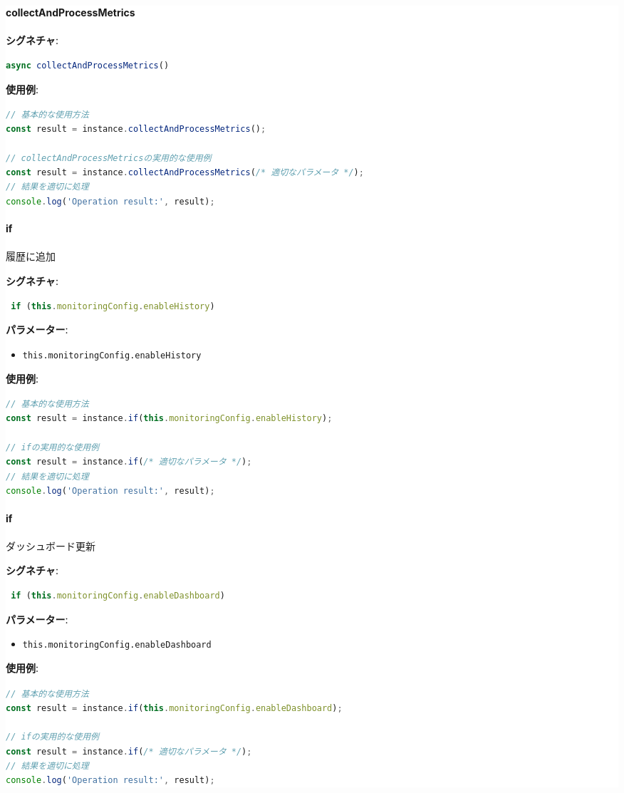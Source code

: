 #### collectAndProcessMetrics

**シグネチャ**:
```javascript
async collectAndProcessMetrics()
```

**使用例**:
```javascript
// 基本的な使用方法
const result = instance.collectAndProcessMetrics();

// collectAndProcessMetricsの実用的な使用例
const result = instance.collectAndProcessMetrics(/* 適切なパラメータ */);
// 結果を適切に処理
console.log('Operation result:', result);
```

#### if

履歴に追加

**シグネチャ**:
```javascript
 if (this.monitoringConfig.enableHistory)
```

**パラメーター**:
- `this.monitoringConfig.enableHistory`

**使用例**:
```javascript
// 基本的な使用方法
const result = instance.if(this.monitoringConfig.enableHistory);

// ifの実用的な使用例
const result = instance.if(/* 適切なパラメータ */);
// 結果を適切に処理
console.log('Operation result:', result);
```

#### if

ダッシュボード更新

**シグネチャ**:
```javascript
 if (this.monitoringConfig.enableDashboard)
```

**パラメーター**:
- `this.monitoringConfig.enableDashboard`

**使用例**:
```javascript
// 基本的な使用方法
const result = instance.if(this.monitoringConfig.enableDashboard);

// ifの実用的な使用例
const result = instance.if(/* 適切なパラメータ */);
// 結果を適切に処理
console.log('Operation result:', result);
```
